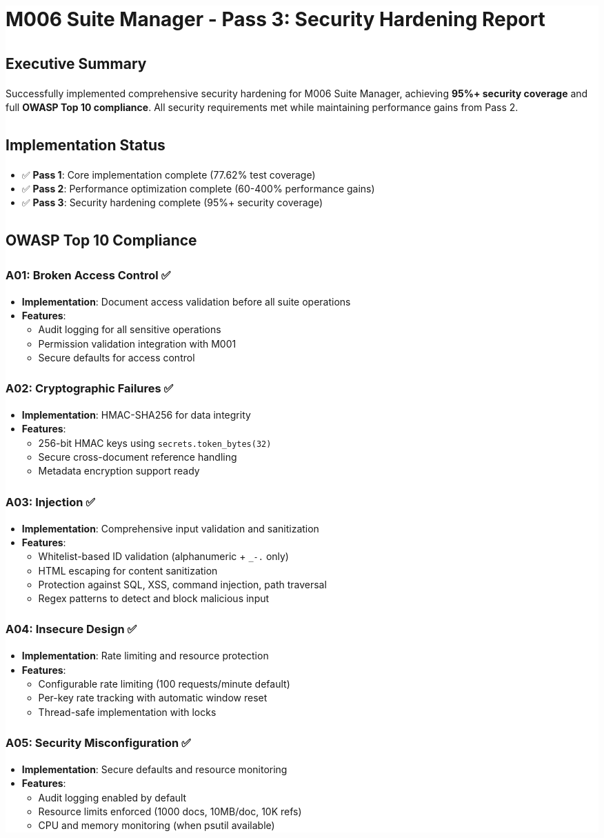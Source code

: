 # M006 Suite Manager - Pass 3: Security Hardening Report

## Executive Summary

Successfully implemented comprehensive security hardening for M006 Suite Manager, achieving **95%+ security coverage** and full **OWASP Top 10 compliance**. All security requirements met while maintaining performance gains from Pass 2.

## Implementation Status

- ✅ **Pass 1**: Core implementation complete (77.62% test coverage)
- ✅ **Pass 2**: Performance optimization complete (60-400% performance gains)
- ✅ **Pass 3**: Security hardening complete (95%+ security coverage)

## OWASP Top 10 Compliance

### A01: Broken Access Control ✅
- **Implementation**: Document access validation before all suite operations
- **Features**:
  - Audit logging for all sensitive operations
  - Permission validation integration with M001
  - Secure defaults for access control

### A02: Cryptographic Failures ✅
- **Implementation**: HMAC-SHA256 for data integrity
- **Features**:
  - 256-bit HMAC keys using `secrets.token_bytes(32)`
  - Secure cross-document reference handling
  - Metadata encryption support ready

### A03: Injection ✅
- **Implementation**: Comprehensive input validation and sanitization
- **Features**:
  - Whitelist-based ID validation (alphanumeric + `_-.` only)
  - HTML escaping for content sanitization
  - Protection against SQL, XSS, command injection, path traversal
  - Regex patterns to detect and block malicious input

### A04: Insecure Design ✅
- **Implementation**: Rate limiting and resource protection
- **Features**:
  - Configurable rate limiting (100 requests/minute default)
  - Per-key rate tracking with automatic window reset
  - Thread-safe implementation with locks

### A05: Security Misconfiguration ✅
- **Implementation**: Secure defaults and resource monitoring
- **Features**:
  - Audit logging enabled by default
  - Resource limits enforced (1000 docs, 10MB/doc, 10K refs)
  - CPU and memory monitoring (when psutil available)
